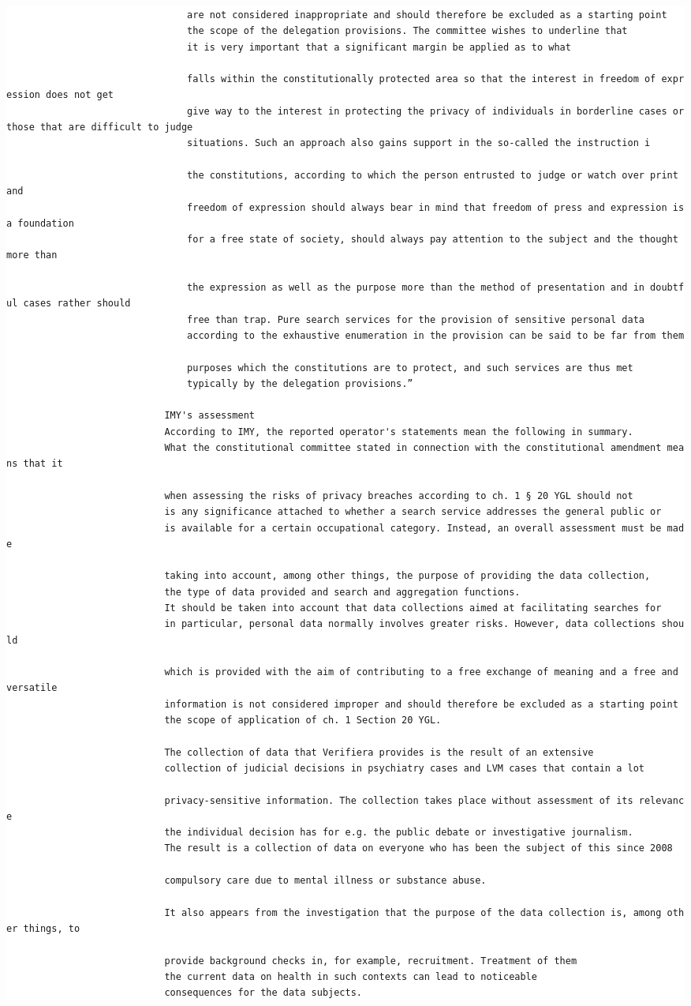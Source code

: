                                     are not considered inappropriate and should therefore be excluded as a starting point
                                    the scope of the delegation provisions. The committee wishes to underline that
                                    it is very important that a significant margin be applied as to what

                                    falls within the constitutionally protected area so that the interest in freedom of expression does not get
                                    give way to the interest in protecting the privacy of individuals in borderline cases or those that are difficult to judge
                                    situations. Such an approach also gains support in the so-called the instruction i

                                    the constitutions, according to which the person entrusted to judge or watch over print and
                                    freedom of expression should always bear in mind that freedom of press and expression is a foundation
                                    for a free state of society, should always pay attention to the subject and the thought more than

                                    the expression as well as the purpose more than the method of presentation and in doubtful cases rather should
                                    free than trap. Pure search services for the provision of sensitive personal data
                                    according to the exhaustive enumeration in the provision can be said to be far from them

                                    purposes which the constitutions are to protect, and such services are thus met
                                    typically by the delegation provisions.”

                                IMY's assessment
                                According to IMY, the reported operator's statements mean the following in summary.
                                What the constitutional committee stated in connection with the constitutional amendment means that it

                                when assessing the risks of privacy breaches according to ch. 1 § 20 YGL should not
                                is any significance attached to whether a search service addresses the general public or
                                is available for a certain occupational category. Instead, an overall assessment must be made

                                taking into account, among other things, the purpose of providing the data collection,
                                the type of data provided and search and aggregation functions.
                                It should be taken into account that data collections aimed at facilitating searches for
                                in particular, personal data normally involves greater risks. However, data collections should

                                which is provided with the aim of contributing to a free exchange of meaning and a free and versatile
                                information is not considered improper and should therefore be excluded as a starting point
                                the scope of application of ch. 1 Section 20 YGL.

                                The collection of data that Verifiera provides is the result of an extensive
                                collection of judicial decisions in psychiatry cases and LVM cases that contain a lot

                                privacy-sensitive information. The collection takes place without assessment of its relevance
                                the individual decision has for e.g. the public debate or investigative journalism.
                                The result is a collection of data on everyone who has been the subject of this since 2008

                                compulsory care due to mental illness or substance abuse.

                                It also appears from the investigation that the purpose of the data collection is, among other things, to

                                provide background checks in, for example, recruitment. Treatment of them
                                the current data on health in such contexts can lead to noticeable
                                consequences for the data subjects.
